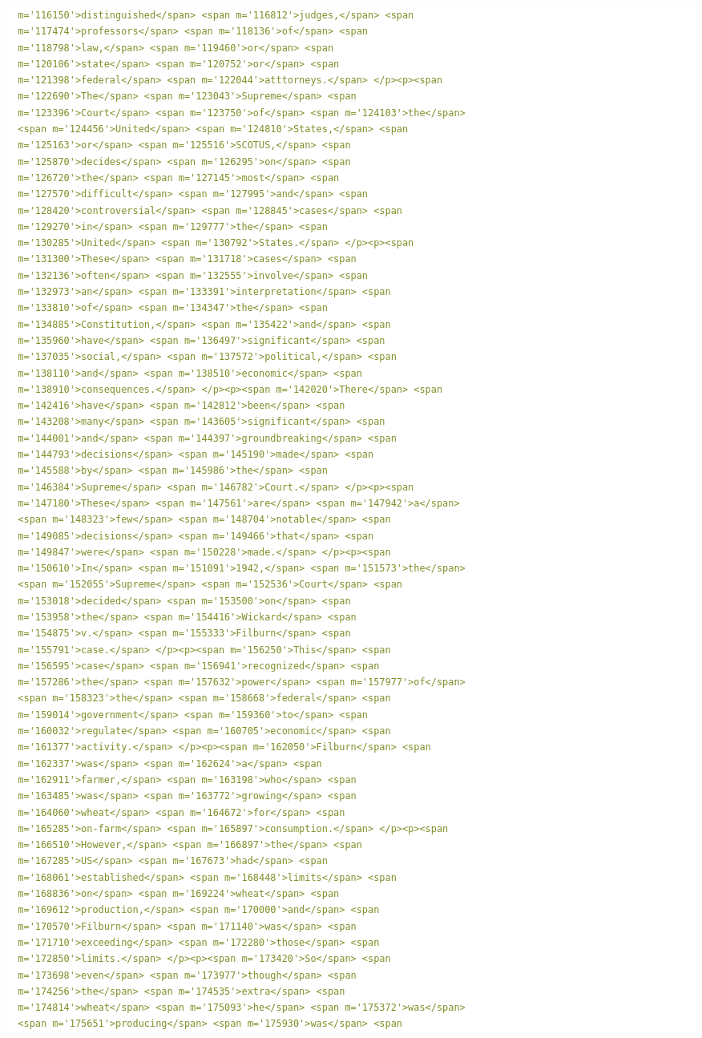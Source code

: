 ```yaml
  m='116150'>distinguished</span> <span m='116812'>judges,</span> <span
  m='117474'>professors</span> <span m='118136'>of</span> <span
  m='118798'>law,</span> <span m='119460'>or</span> <span
  m='120106'>state</span> <span m='120752'>or</span> <span
  m='121398'>federal</span> <span m='122044'>atttorneys.</span> </p><p><span
  m='122690'>The</span> <span m='123043'>Supreme</span> <span
  m='123396'>Court</span> <span m='123750'>of</span> <span m='124103'>the</span>
  <span m='124456'>United</span> <span m='124810'>States,</span> <span
  m='125163'>or</span> <span m='125516'>SCOTUS,</span> <span
  m='125870'>decides</span> <span m='126295'>on</span> <span
  m='126720'>the</span> <span m='127145'>most</span> <span
  m='127570'>difficult</span> <span m='127995'>and</span> <span
  m='128420'>controversial</span> <span m='128845'>cases</span> <span
  m='129270'>in</span> <span m='129777'>the</span> <span
  m='130285'>United</span> <span m='130792'>States.</span> </p><p><span
  m='131300'>These</span> <span m='131718'>cases</span> <span
  m='132136'>often</span> <span m='132555'>involve</span> <span
  m='132973'>an</span> <span m='133391'>interpretation</span> <span
  m='133810'>of</span> <span m='134347'>the</span> <span
  m='134885'>Constitution,</span> <span m='135422'>and</span> <span
  m='135960'>have</span> <span m='136497'>significant</span> <span
  m='137035'>social,</span> <span m='137572'>political,</span> <span
  m='138110'>and</span> <span m='138510'>economic</span> <span
  m='138910'>consequences.</span> </p><p><span m='142020'>There</span> <span
  m='142416'>have</span> <span m='142812'>been</span> <span
  m='143208'>many</span> <span m='143605'>significant</span> <span
  m='144001'>and</span> <span m='144397'>groundbreaking</span> <span
  m='144793'>decisions</span> <span m='145190'>made</span> <span
  m='145588'>by</span> <span m='145986'>the</span> <span
  m='146384'>Supreme</span> <span m='146782'>Court.</span> </p><p><span
  m='147180'>These</span> <span m='147561'>are</span> <span m='147942'>a</span>
  <span m='148323'>few</span> <span m='148704'>notable</span> <span
  m='149085'>decisions</span> <span m='149466'>that</span> <span
  m='149847'>were</span> <span m='150228'>made.</span> </p><p><span
  m='150610'>In</span> <span m='151091'>1942,</span> <span m='151573'>the</span>
  <span m='152055'>Supreme</span> <span m='152536'>Court</span> <span
  m='153018'>decided</span> <span m='153500'>on</span> <span
  m='153958'>the</span> <span m='154416'>Wickard</span> <span
  m='154875'>v.</span> <span m='155333'>Filburn</span> <span
  m='155791'>case.</span> </p><p><span m='156250'>This</span> <span
  m='156595'>case</span> <span m='156941'>recognized</span> <span
  m='157286'>the</span> <span m='157632'>power</span> <span m='157977'>of</span>
  <span m='158323'>the</span> <span m='158668'>federal</span> <span
  m='159014'>government</span> <span m='159360'>to</span> <span
  m='160032'>regulate</span> <span m='160705'>economic</span> <span
  m='161377'>activity.</span> </p><p><span m='162050'>Filburn</span> <span
  m='162337'>was</span> <span m='162624'>a</span> <span
  m='162911'>farmer,</span> <span m='163198'>who</span> <span
  m='163485'>was</span> <span m='163772'>growing</span> <span
  m='164060'>wheat</span> <span m='164672'>for</span> <span
  m='165285'>on-farm</span> <span m='165897'>consumption.</span> </p><p><span
  m='166510'>However,</span> <span m='166897'>the</span> <span
  m='167285'>US</span> <span m='167673'>had</span> <span
  m='168061'>established</span> <span m='168448'>limits</span> <span
  m='168836'>on</span> <span m='169224'>wheat</span> <span
  m='169612'>production,</span> <span m='170000'>and</span> <span
  m='170570'>Filburn</span> <span m='171140'>was</span> <span
  m='171710'>exceeding</span> <span m='172280'>those</span> <span
  m='172850'>limits.</span> </p><p><span m='173420'>So</span> <span
  m='173698'>even</span> <span m='173977'>though</span> <span
  m='174256'>the</span> <span m='174535'>extra</span> <span
  m='174814'>wheat</span> <span m='175093'>he</span> <span m='175372'>was</span>
  <span m='175651'>producing</span> <span m='175930'>was</span> <span
```